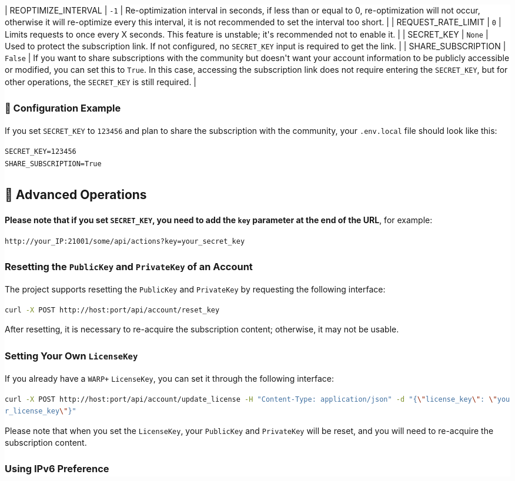 | REOPTIMIZE_INTERVAL    | `-1`                              | Re-optimization interval in seconds, if less than or equal to 0, re-optimization will not occur, otherwise it will re-optimize every this interval, it is not recommended to set the interval too short.                                                                                                                   |
| REQUEST_RATE_LIMIT     | `0`                               | Limits requests to once every X seconds. This feature is unstable; it's recommended not to enable it.                                                                                                                                                                                                                      |
| SECRET_KEY             | `None`                            | Used to protect the subscription link. If not configured, no `SECRET_KEY` input is required to get the link.                                                                                                                                                                                                               |
| SHARE_SUBSCRIPTION     | `False`                           | If you want to share subscriptions with the community but doesn't want your account information to be publicly accessible or modified, you can set this to `True`. In this case, accessing the subscription link does not require entering the `SECRET_KEY`, but for other operations, the `SECRET_KEY` is still required. |

### 📝 Configuration Example

If you set `SECRET_KEY` to `123456` and plan to share the subscription with
the community, your `.env.local` file should look like this:

```env
SECRET_KEY=123456
SHARE_SUBSCRIPTION=True
```

## 🧰 Advanced Operations

**Please note that if you set `SECRET_KEY`, you need to add the `key`
parameter at the end of the URL**, for example:

```text
http://your_IP:21001/some/api/actions?key=your_secret_key
```

### Resetting the `PublicKey` and `PrivateKey` of an Account

The project supports resetting the `PublicKey` and `PrivateKey` by requesting
the following interface:

```bash
curl -X POST http://host:port/api/account/reset_key
```

After resetting, it is necessary to re-acquire the subscription content;
otherwise, it may not be usable.

### Setting Your Own `LicenseKey`

If you already have a `WARP+` `LicenseKey`, you can set it through the
following interface:

```bash
curl -X POST http://host:port/api/account/update_license -H "Content-Type: application/json" -d "{\"license_key\": \"your_license_key\"}"
```

Please note that when you set the `LicenseKey`, your `PublicKey` and
`PrivateKey` will be reset, and you will need to re-acquire the subscription
content.

### Using IPv6 Preference
